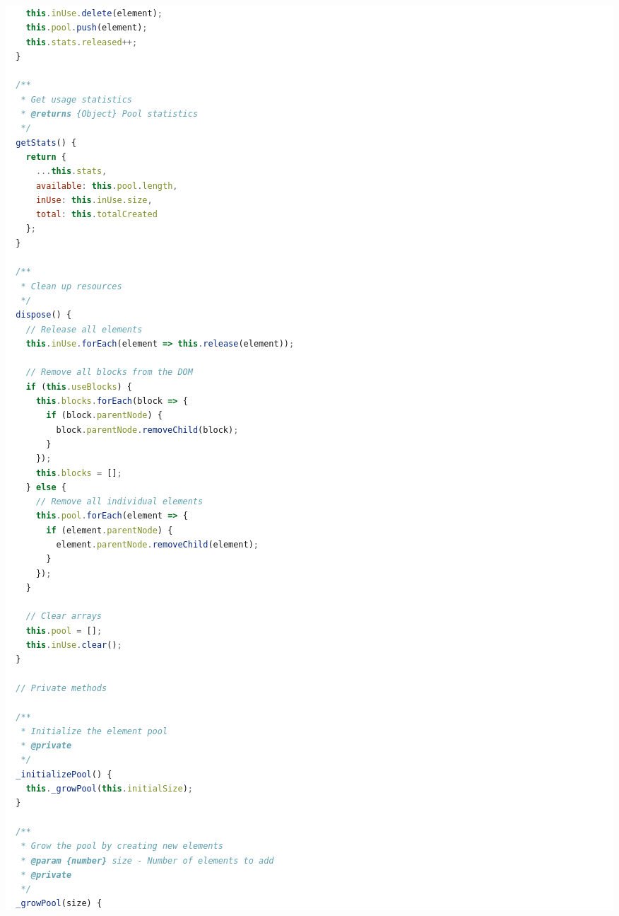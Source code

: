 ```javascript
    this.inUse.delete(element);
    this.pool.push(element);
    this.stats.released++;
  }
  
  /**
   * Get usage statistics
   * @returns {Object} Pool statistics
   */
  getStats() {
    return {
      ...this.stats,
      available: this.pool.length,
      inUse: this.inUse.size,
      total: this.totalCreated
    };
  }
  
  /**
   * Clean up resources
   */
  dispose() {
    // Release all elements
    this.inUse.forEach(element => this.release(element));
    
    // Remove all blocks from the DOM
    if (this.useBlocks) {
      this.blocks.forEach(block => {
        if (block.parentNode) {
          block.parentNode.removeChild(block);
        }
      });
      this.blocks = [];
    } else {
      // Remove all individual elements
      this.pool.forEach(element => {
        if (element.parentNode) {
          element.parentNode.removeChild(element);
        }
      });
    }
    
    // Clear arrays
    this.pool = [];
    this.inUse.clear();
  }
  
  // Private methods
  
  /**
   * Initialize the element pool
   * @private
   */
  _initializePool() {
    this._growPool(this.initialSize);
  }
  
  /**
   * Grow the pool by creating new elements
   * @param {number} size - Number of elements to add
   * @private
   */
  _growPool(size) {
```